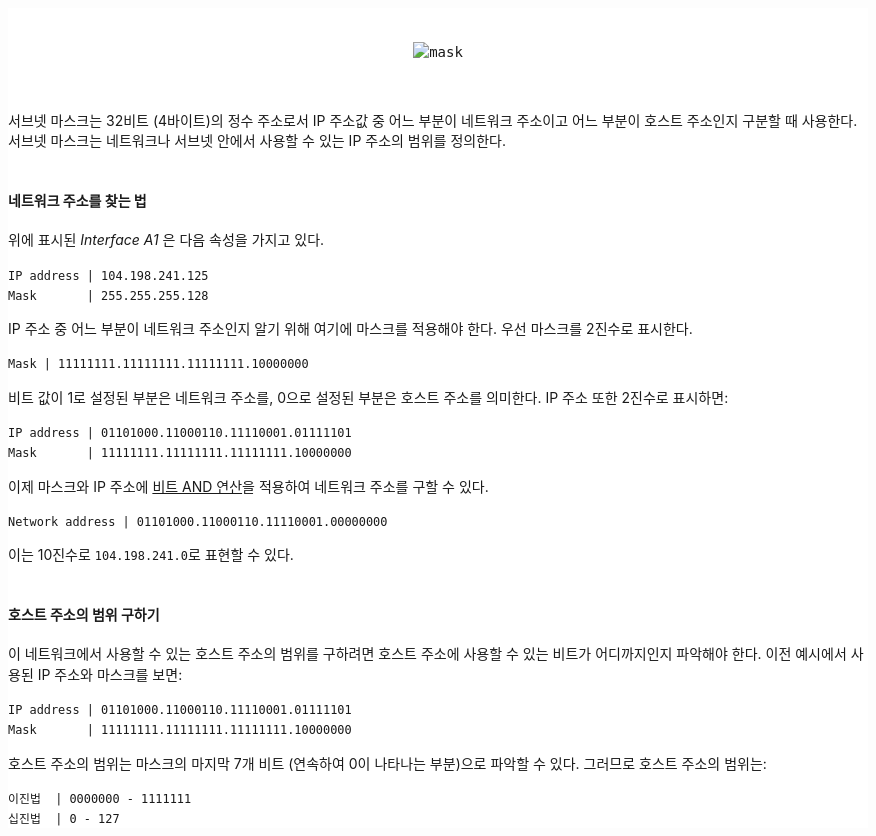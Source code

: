 </br>
<p align="center">
  <kbd><img src="https://github.com/lpaube/NetPractice/blob/main/img/mask1.png?raw=true" height=250 alt="mask"></kbd>
</p>
</br>

서브넷 마스크는 32비트 (4바이트)의 정수 주소로서 IP 주소값 중 어느 부분이 네트워크 주소이고 어느 부분이 호스트 주소인지 구분할 때 사용한다. 서브넷 마스크는 네트워크나 서브넷 안에서 사용할 수 있는 IP 주소의 범위를 정의한다.
</br>
</br>

#### 네트워크 주소를 찾는 법

위에 표시된 _Interface A1_ 은 다음 속성을 가지고 있다.

```
IP address | 104.198.241.125
Mask       | 255.255.255.128
```

IP 주소 중 어느 부분이 네트워크 주소인지 알기 위해 여기에 마스크를 적용해야 한다. 우선 마스크를 2진수로 표시한다.

```
Mask | 11111111.11111111.11111111.10000000
```

비트 값이 1로 설정된 부분은 네트워크 주소를, 0으로 설정된 부분은 호스트 주소를 의미한다. IP 주소 또한 2진수로 표시하면:

```
IP address | 01101000.11000110.11110001.01111101
Mask       | 11111111.11111111.11111111.10000000
```

이제 마스크와 IP 주소에 [비트 AND 연산](https://en.wikipedia.org/wiki/Bitwise_operation#AND)을 적용하여 네트워크 주소를 구할 수 있다.

```
Network address | 01101000.11000110.11110001.00000000
```

이는 10진수로 `104.198.241.0`로 표현할 수 있다.
</br>
</br>

#### 호스트 주소의 범위 구하기

이 네트워크에서 사용할 수 있는 호스트 주소의 범위를 구하려면 호스트 주소에 사용할 수 있는 비트가 어디까지인지 파악해야 한다. 이전 예시에서 사용된 IP 주소와 마스크를 보면:

```
IP address | 01101000.11000110.11110001.01111101
Mask       | 11111111.11111111.11111111.10000000
```

호스트 주소의 범위는 마스크의 마지막 7개 비트 (연속하여 0이 나타나는 부분)으로 파악할 수 있다. 그러므로 호스트 주소의 범위는:

```
이진법  | 0000000 - 1111111
십진법  | 0 - 127
```

